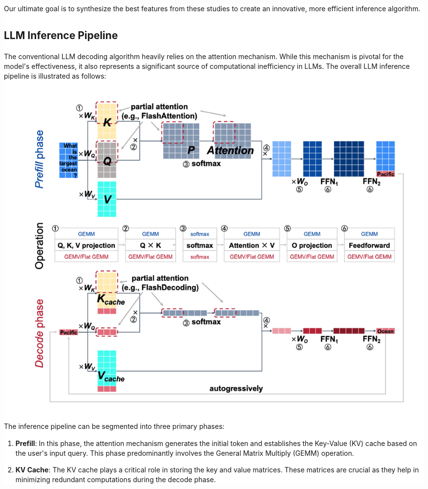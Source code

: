 Our ultimate goal is to synthesize the best features from these studies to create an innovative, more efficient inference algorithm.

## LLM Inference Pipeline

The conventional LLM decoding algorithm heavily relies on the attention mechanism. While this mechanism is pivotal for the model's effectiveness, it also represents a significant source of computational inefficiency in LLMs. The overall LLM inference pipeline is illustrated as follows:


<img src="img/llm_inferece_dataflow.png" class="rounded-md" loading="lazy">

The inference pipeline can be segmented into three primary phases:

1. **Prefill**: In this phase, the attention mechanism generates the initial token and establishes the Key-Value (KV) cache based on the user's input query. This phase predominantly involves the General Matrix Multiply (GEMM) operation.

2. **KV Cache**: The KV cache plays a critical role in storing the key and value matrices. These matrices are crucial as they help in minimizing redundant computations during the decode phase.

